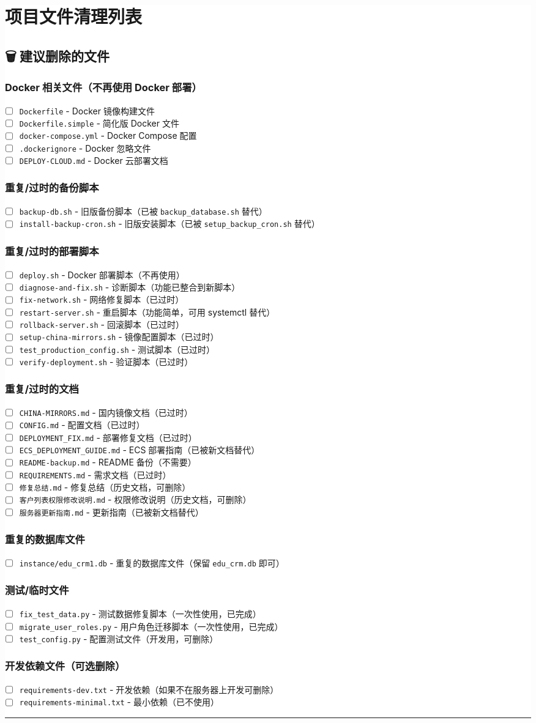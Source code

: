 # 项目文件清理列表

## 🗑️ 建议删除的文件

### Docker 相关文件（不再使用 Docker 部署）
- [ ] `Dockerfile` - Docker 镜像构建文件
- [ ] `Dockerfile.simple` - 简化版 Docker 文件
- [ ] `docker-compose.yml` - Docker Compose 配置
- [ ] `.dockerignore` - Docker 忽略文件
- [ ] `DEPLOY-CLOUD.md` - Docker 云部署文档

### 重复/过时的备份脚本
- [ ] `backup-db.sh` - 旧版备份脚本（已被 `backup_database.sh` 替代）
- [ ] `install-backup-cron.sh` - 旧版安装脚本（已被 `setup_backup_cron.sh` 替代）

### 重复/过时的部署脚本
- [ ] `deploy.sh` - Docker 部署脚本（不再使用）
- [ ] `diagnose-and-fix.sh` - 诊断脚本（功能已整合到新脚本）
- [ ] `fix-network.sh` - 网络修复脚本（已过时）
- [ ] `restart-server.sh` - 重启脚本（功能简单，可用 systemctl 替代）
- [ ] `rollback-server.sh` - 回滚脚本（已过时）
- [ ] `setup-china-mirrors.sh` - 镜像配置脚本（已过时）
- [ ] `test_production_config.sh` - 测试脚本（已过时）
- [ ] `verify-deployment.sh` - 验证脚本（已过时）

### 重复/过时的文档
- [ ] `CHINA-MIRRORS.md` - 国内镜像文档（已过时）
- [ ] `CONFIG.md` - 配置文档（已过时）
- [ ] `DEPLOYMENT_FIX.md` - 部署修复文档（已过时）
- [ ] `ECS_DEPLOYMENT_GUIDE.md` - ECS 部署指南（已被新文档替代）
- [ ] `README-backup.md` - README 备份（不需要）
- [ ] `REQUIREMENTS.md` - 需求文档（已过时）
- [ ] `修复总结.md` - 修复总结（历史文档，可删除）
- [ ] `客户列表权限修改说明.md` - 权限修改说明（历史文档，可删除）
- [ ] `服务器更新指南.md` - 更新指南（已被新文档替代）

### 重复的数据库文件
- [ ] `instance/edu_crm1.db` - 重复的数据库文件（保留 `edu_crm.db` 即可）

### 测试/临时文件
- [ ] `fix_test_data.py` - 测试数据修复脚本（一次性使用，已完成）
- [ ] `migrate_user_roles.py` - 用户角色迁移脚本（一次性使用，已完成）
- [ ] `test_config.py` - 配置测试文件（开发用，可删除）

### 开发依赖文件（可选删除）
- [ ] `requirements-dev.txt` - 开发依赖（如果不在服务器上开发可删除）
- [ ] `requirements-minimal.txt` - 最小依赖（已不使用）

---